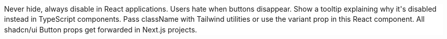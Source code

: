   <Accordion id="conditional-actions" title="Should I hide unavailable actions?">
    Never hide, always disable in React applications. Users hate when buttons disappear. Show a tooltip explaining why it's disabled instead in TypeScript components.
  </Accordion>

  <Accordion id="custom-styling" title="How do I override the default styles?">
    Pass className with Tailwind utilities or use the variant prop in this React component. All shadcn/ui Button props get forwarded in Next.js projects.
  </Accordion>
</Accordions>
